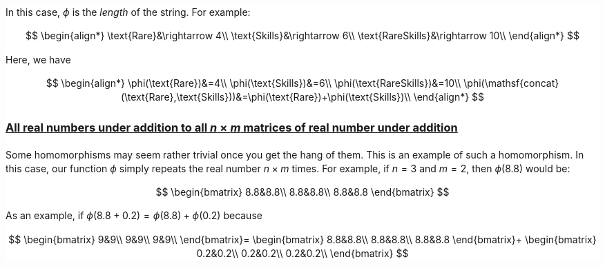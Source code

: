 In this case, $\phi$ is the *length* of the string. For example:

$$
\begin{align*}
\text{Rare}&\rightarrow 4\\
\text{Skills}&\rightarrow 6\\
\text{RareSkills}&\rightarrow 10\\
\end{align*}
$$

Here, we have

$$
\begin{align*}
\phi(\text{Rare})&=4\\
\phi(\text{Skills})&=6\\
\phi(\text{RareSkills})&=10\\
\phi(\mathsf{concat}(\text{Rare},\text{Skills}))&=\phi(\text{Rare})+\phi(\text{Skills})\\
\end{align*}
$$

### <u>All real numbers under addition to all $n\times m$ matrices of real number under addition</u>

Some homomorphisms may seem rather trivial once you get the hang of them. This is an example of such a homomorphism. In this case, our function $\phi$ simply repeats the real number $n\times m$ times. For example, if $n=3$ and $m=2$, then $\phi(8.8)$ would be:

$$
\begin{bmatrix}
8.8&8.8\\
8.8&8.8\\
8.8&8.8
\end{bmatrix}
$$

As an example, if $\phi(8.8 + 0.2)=\phi(8.8)+\phi(0.2)$ because

$$
\begin{bmatrix}
9&9\\
9&9\\
9&9\\
\end{bmatrix}=
\begin{bmatrix}
8.8&8.8\\
8.8&8.8\\
8.8&8.8
\end{bmatrix}+
\begin{bmatrix}
0.2&0.2\\
0.2&0.2\\
0.2&0.2\\
\end{bmatrix}
$$
